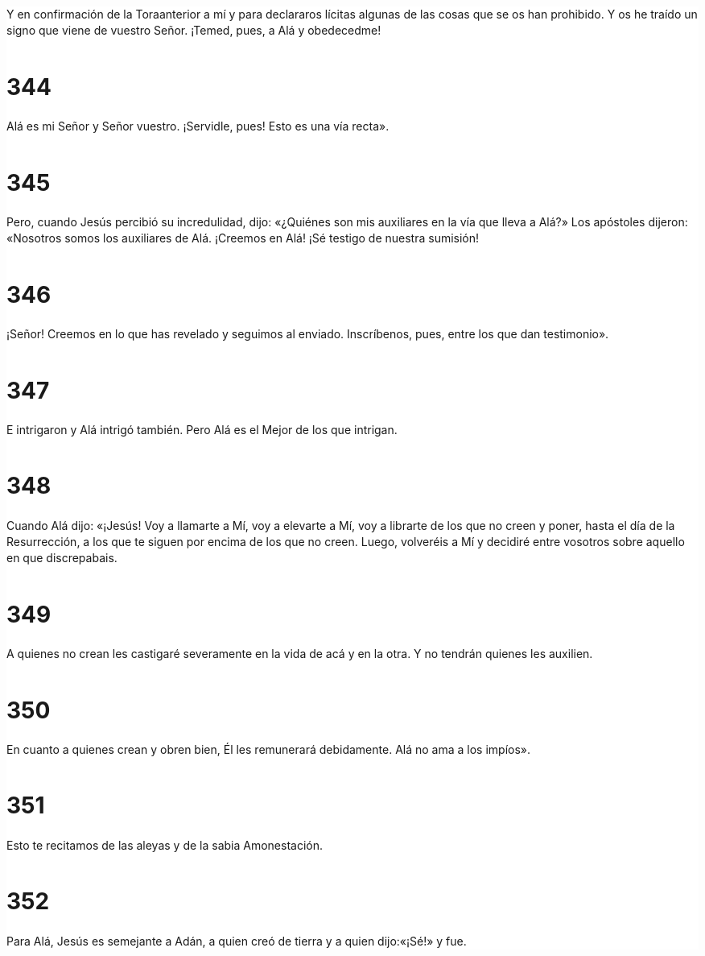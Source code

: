 Y en confirmación de la Toraanterior a mí y para declararos lícitas algunas de las cosas que se os han prohibido. Y os he traído un signo que viene de vuestro Señor. ¡Temed, pues, a Alá y obedecedme!

# 344

Alá es mi Señor y Señor vuestro. ¡Servidle, pues! Esto es una vía recta».

# 345

Pero, cuando Jesús percibió su incredulidad, dijo: «¿Quiénes son mis auxiliares en la vía que lleva a Alá?» Los apóstoles dijeron: «Nosotros somos los auxiliares de Alá. ¡Creemos en Alá! ¡Sé testigo de nuestra sumisión!

# 346

¡Señor! Creemos en lo que has revelado y seguimos al enviado. Inscríbenos, pues, entre los que dan testimonio».

# 347

E intrigaron y Alá intrigó también. Pero Alá es el Mejor de los que intrigan.

# 348

Cuando Alá dijo: «¡Jesús! Voy a llamarte a Mí, voy a elevarte a Mí, voy a librarte de los que no creen y poner, hasta el día de la Resurrección, a los que te siguen por encima de los que no creen. Luego, volveréis a Mí y decidiré entre vosotros sobre aquello en que discrepabais.

# 349

A quienes no crean les castigaré severamente en la vida de acá y en la otra. Y no tendrán quienes les auxilien.

# 350

En cuanto a quienes crean y obren bien, Él les remunerará debidamente. Alá no ama a los impíos».

# 351

Esto te recitamos de las aleyas y de la sabia Amonestación.

# 352

Para Alá, Jesús es semejante a Adán, a quien creó de tierra y a quien dijo:«¡Sé!» y fue.
